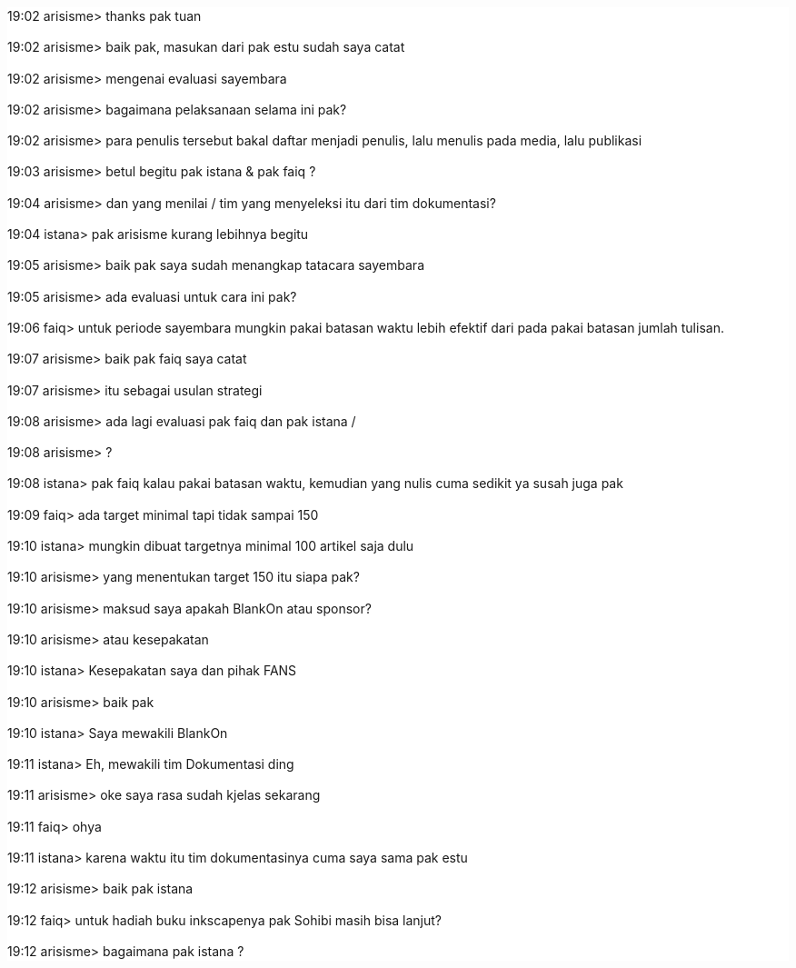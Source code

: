 19:02 arisisme> thanks pak tuan

19:02 arisisme> baik pak, masukan dari pak estu sudah saya catat

19:02 arisisme> mengenai evaluasi sayembara

19:02 arisisme> bagaimana pelaksanaan selama ini pak?

19:02 arisisme> para penulis tersebut bakal daftar menjadi penulis, lalu menulis pada media, lalu publikasi

19:03 arisisme> betul begitu pak istana & pak faiq ?

19:04 arisisme> dan yang menilai / tim yang menyeleksi itu dari tim dokumentasi?

19:04 istana> pak arisisme kurang lebihnya begitu

19:05 arisisme> baik pak saya sudah menangkap tatacara sayembara

19:05 arisisme> ada evaluasi untuk cara ini pak?

19:06 faiq> untuk periode sayembara mungkin pakai batasan waktu lebih efektif dari pada pakai batasan jumlah tulisan.

19:07 arisisme> baik pak faiq saya catat

19:07 arisisme> itu sebagai usulan strategi

19:08 arisisme> ada lagi evaluasi pak faiq dan pak istana /

19:08 arisisme> ?

19:08 istana> pak faiq kalau pakai batasan waktu, kemudian yang nulis cuma sedikit ya susah juga pak

19:09 faiq> ada target minimal tapi tidak sampai 150

19:10 istana> mungkin dibuat targetnya minimal 100 artikel saja dulu

19:10 arisisme> yang menentukan target 150 itu siapa pak?

19:10 arisisme> maksud saya apakah BlankOn atau sponsor?

19:10 arisisme> atau kesepakatan

19:10 istana> Kesepakatan saya dan pihak FANS

19:10 arisisme> baik pak

19:10 istana> Saya mewakili BlankOn

19:11 istana> Eh, mewakili tim Dokumentasi ding

19:11 arisisme> oke saya rasa sudah kjelas sekarang

19:11 faiq> ohya

19:11 istana> karena waktu itu tim dokumentasinya cuma saya sama pak estu

19:12 arisisme> baik pak istana

19:12 faiq> untuk hadiah buku inkscapenya pak Sohibi masih bisa lanjut?

19:12 arisisme> bagaimana pak istana ?
